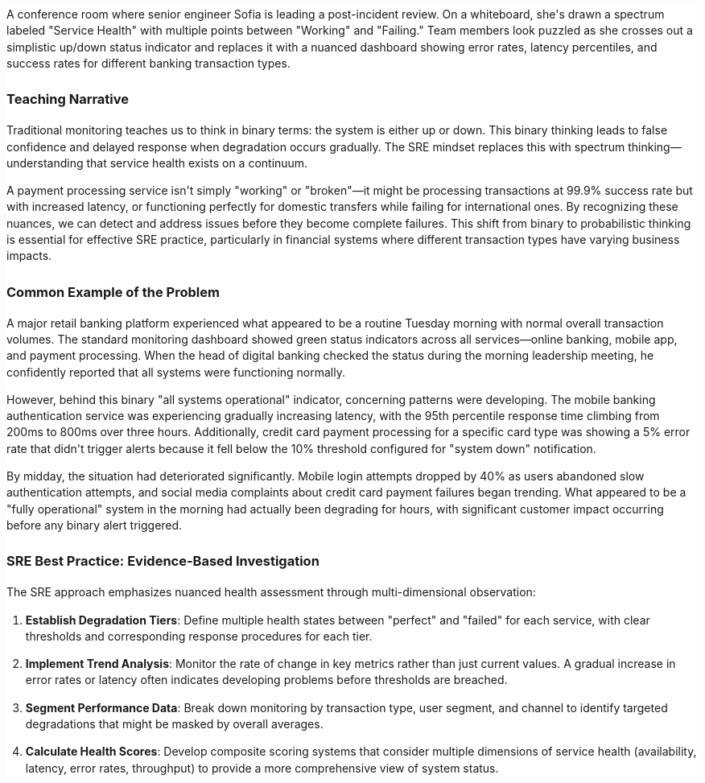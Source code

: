  A conference room where senior engineer Sofia is leading a post-incident review. On a whiteboard, she's drawn a spectrum labeled "Service Health" with multiple points between "Working" and "Failing." Team members look puzzled as she crosses out a simplistic up/down status indicator and replaces it with a nuanced dashboard showing error rates, latency percentiles, and success rates for different banking transaction types.

### Teaching Narrative
Traditional monitoring teaches us to think in binary terms: the system is either up or down. This binary thinking leads to false confidence and delayed response when degradation occurs gradually. The SRE mindset replaces this with spectrum thinking—understanding that service health exists on a continuum.

A payment processing service isn't simply "working" or "broken"—it might be processing transactions at 99.9% success rate but with increased latency, or functioning perfectly for domestic transfers while failing for international ones. By recognizing these nuances, we can detect and address issues before they become complete failures. This shift from binary to probabilistic thinking is essential for effective SRE practice, particularly in financial systems where different transaction types have varying business impacts.

### Common Example of the Problem
A major retail banking platform experienced what appeared to be a routine Tuesday morning with normal overall transaction volumes. The standard monitoring dashboard showed green status indicators across all services—online banking, mobile app, and payment processing. When the head of digital banking checked the status during the morning leadership meeting, he confidently reported that all systems were functioning normally.

However, behind this binary "all systems operational" indicator, concerning patterns were developing. The mobile banking authentication service was experiencing gradually increasing latency, with the 95th percentile response time climbing from 200ms to 800ms over three hours. Additionally, credit card payment processing for a specific card type was showing a 5% error rate that didn't trigger alerts because it fell below the 10% threshold configured for "system down" notification.

By midday, the situation had deteriorated significantly. Mobile login attempts dropped by 40% as users abandoned slow authentication attempts, and social media complaints about credit card payment failures began trending. What appeared to be a "fully operational" system in the morning had actually been degrading for hours, with significant customer impact occurring before any binary alert triggered.

### SRE Best Practice: Evidence-Based Investigation
The SRE approach emphasizes nuanced health assessment through multi-dimensional observation:

1. **Establish Degradation Tiers**: Define multiple health states between "perfect" and "failed" for each service, with clear thresholds and corresponding response procedures for each tier.

2. **Implement Trend Analysis**: Monitor the rate of change in key metrics rather than just current values. A gradual increase in error rates or latency often indicates developing problems before thresholds are breached.

3. **Segment Performance Data**: Break down monitoring by transaction type, user segment, and channel to identify targeted degradations that might be masked by overall averages.

4. **Calculate Health Scores**: Develop composite scoring systems that consider multiple dimensions of service health (availability, latency, error rates, throughput) to provide a more comprehensive view of system status.
